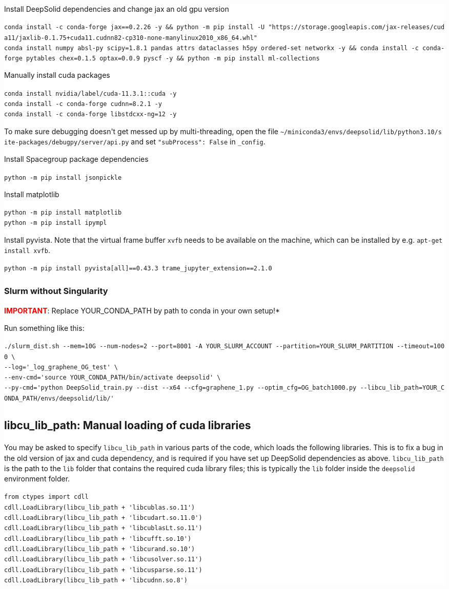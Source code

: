 Install DeepSolid dependencies and change jax an old gpu version
```shell
conda install -c conda-forge jax==0.2.26 -y && python -m pip install -U "https://storage.googleapis.com/jax-releases/cuda11/jaxlib-0.1.75+cuda11.cudnn82-cp310-none-manylinux2010_x86_64.whl" 
conda install numpy absl-py scipy=1.8.1 pandas attrs dataclasses h5py ordered-set networkx -y && conda install -c conda-forge pytables chex=0.1.5 optax=0.0.9 pyscf -y && python -m pip install ml-collections
```

Manually install cuda packages
```shell
conda install nvidia/label/cuda-11.3.1::cuda -y
conda install -c conda-forge cudnn=8.2.1 -y
conda install -c conda-forge libstdcxx-ng=12 -y
```

To make sure debugging doesn't get messed up by multi-threading, open the file
`~/miniconda3/envs/deepsolid/lib/python3.10/site-packages/debugpy/server/api.py` and set `"subProcess": False` in `_config`.

Install Spacegroup package dependencies
```shell
python -m pip install jsonpickle
```

Install matplotlib
```shell
python -m pip install matplotlib
python -m pip install ipympl
```

Install pyvista. Note that the virtual frame buffer `xvfb` needs to be available on the machine, which can be installed by e.g. `apt-get install xvfb`.
```shell
python -m pip install pyvista[all]==0.43.3 trame_jupyter_extension==2.1.0
```

### Slurm without Singularity

<span style='color:red'>**IMPORTANT**</span>: Replace YOUR_CONDA_PATH by path to conda in your own setup!*

Run something like this:
```shell
./slurm_dist.sh --mem=10G --num-nodes=2 --port=8001 -A YOUR_SLURM_ACCOUNT --partition=YOUR_SLURM_PARTITION --timeout=1000 \
--log='_log_graphene_OG_test' \
--env-cmd='source YOUR_CONDA_PATH/bin/activate deepsolid' \
--py-cmd='python DeepSolid_train.py --dist --x64 --cfg=graphene_1.py --optim_cfg=OG_batch1000.py --libcu_lib_path=YOUR_CONDA_PATH/envs/deepsolid/lib/'
```

## libcu_lib_path: Manual loading of cuda libraries

You may be asked to specify `libcu_lib_path` in various parts of the code, which loads the following libraries. This is to fix a bug in the old version of jax and cuda dependency, and is required if you have set up DeepSolid dependencies as above. `libcu_lib_path` is the path to the `lib` folder that contains the required cuda library files; this is typically the `lib` folder inside the `deepsolid` environment folder.
```shell    
from ctypes import cdll
cdll.LoadLibrary(libcu_lib_path + 'libcublas.so.11')
cdll.LoadLibrary(libcu_lib_path + 'libcudart.so.11.0')
cdll.LoadLibrary(libcu_lib_path + 'libcublasLt.so.11')
cdll.LoadLibrary(libcu_lib_path + 'libcufft.so.10')
cdll.LoadLibrary(libcu_lib_path + 'libcurand.so.10')
cdll.LoadLibrary(libcu_lib_path + 'libcusolver.so.11')
cdll.LoadLibrary(libcu_lib_path + 'libcusparse.so.11')
cdll.LoadLibrary(libcu_lib_path + 'libcudnn.so.8')
```